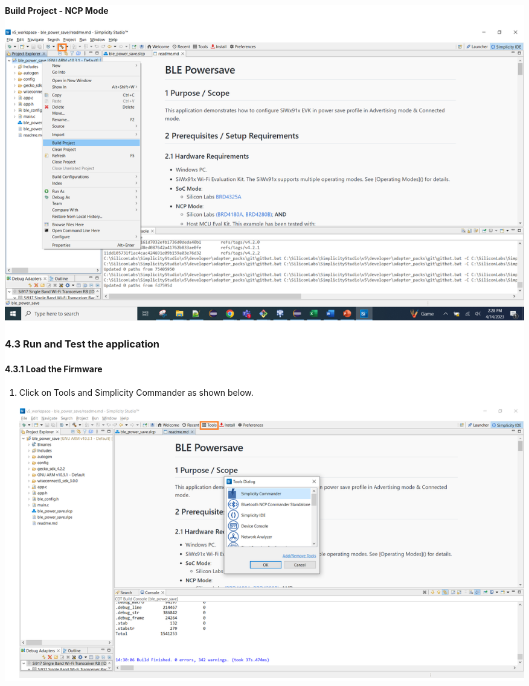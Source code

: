 #### Build Project - NCP Mode

   ![build_project](resources/readme/build_example.png)

### 4.3 Run and Test the application

#### 4.3.1 Load the Firmware

1. Click on Tools and Simplicity Commander as shown below.

   ![](resources/readme/load_image1.png)
   